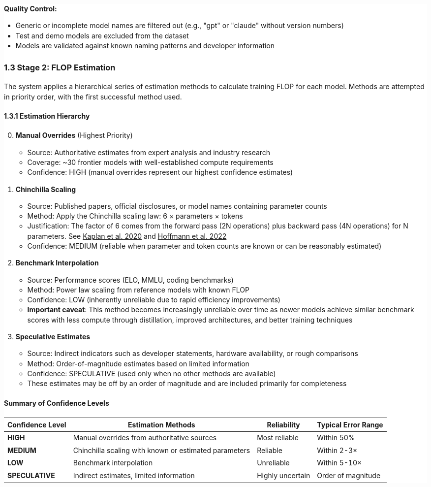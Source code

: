 **Quality Control:**
- Generic or incomplete model names are filtered out (e.g., "gpt" or "claude" without version numbers)
- Test and demo models are excluded from the dataset
- Models are validated against known naming patterns and developer information

### 1.3 Stage 2: FLOP Estimation

The system applies a hierarchical series of estimation methods to calculate training FLOP for each model. Methods are attempted in priority order, with the first successful method used.

#### 1.3.1 Estimation Hierarchy

0. **Manual Overrides** (Highest Priority)
   - Source: Authoritative estimates from expert analysis and industry research
   - Coverage: ~30 frontier models with well-established compute requirements
   - Confidence: HIGH (manual overrides represent our highest confidence estimates)

1. **Chinchilla Scaling** 
   - Source: Published papers, official disclosures, or model names containing parameter counts
   - Method: Apply the Chinchilla scaling law: 6 × parameters × tokens
   - Justification: The factor of 6 comes from the forward pass (2N operations) plus backward pass (4N operations) for N parameters. See [Kaplan et al. 2020](https://arxiv.org/abs/2001.08361) and [Hoffmann et al. 2022](https://arxiv.org/abs/2203.15556)
   - Confidence: MEDIUM (reliable when parameter and token counts are known or can be reasonably estimated)

2. **Benchmark Interpolation**
   - Source: Performance scores (ELO, MMLU, coding benchmarks)
   - Method: Power law scaling from reference models with known FLOP
   - Confidence: LOW (inherently unreliable due to rapid efficiency improvements)
   - **Important caveat**: This method becomes increasingly unreliable over time as newer models achieve similar benchmark scores with less compute through distillation, improved architectures, and better training techniques

3. **Speculative Estimates**
   - Source: Indirect indicators such as developer statements, hardware availability, or rough comparisons
   - Method: Order-of-magnitude estimates based on limited information
   - Confidence: SPECULATIVE (used only when no other methods are available)
   - These estimates may be off by an order of magnitude and are included primarily for completeness

#### Summary of Confidence Levels

| Confidence Level | Estimation Methods | Reliability | Typical Error Range |
|---|---|---|---|
| **HIGH** | Manual overrides from authoritative sources | Most reliable | Within 50% |
| **MEDIUM** | Chinchilla scaling with known or estimated parameters | Reliable | Within 2-3× |
| **LOW** | Benchmark interpolation | Unreliable | Within 5-10× |
| **SPECULATIVE** | Indirect estimates, limited information | Highly uncertain | Order of magnitude |
